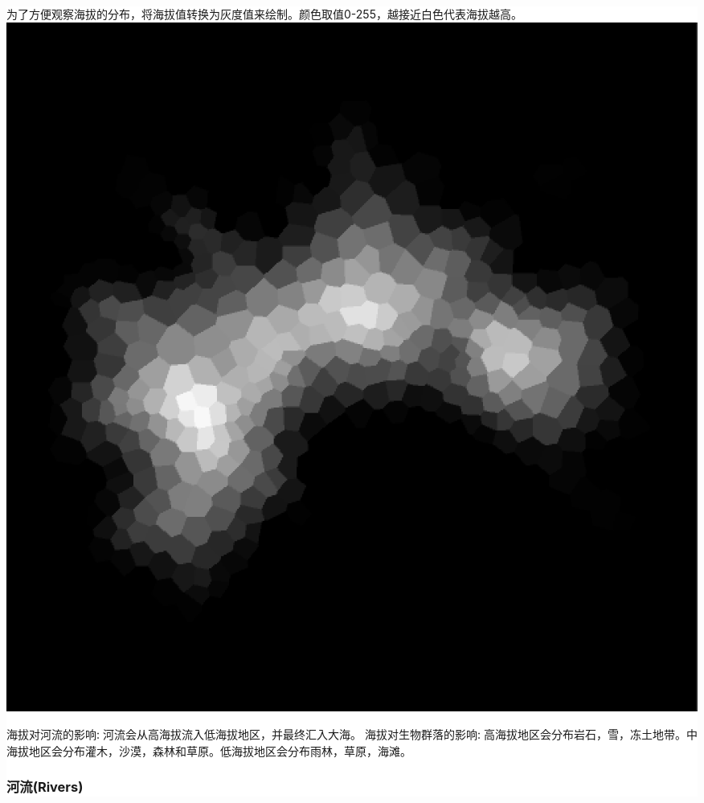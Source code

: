 为了方便观察海拔的分布，将海拔值转换为灰度值来绘制。颜色取值0-255，越接近白色代表海拔越高。
![](./images/mapGen_10.png)

海拔对河流的影响: 河流会从高海拔流入低海拔地区，并最终汇入大海。
海拔对生物群落的影响: 高海拔地区会分布岩石，雪，冻土地带。中海拔地区会分布灌木，沙漠，森林和草原。低海拔地区会分布雨林，草原，海滩。

### 河流(Rivers)
